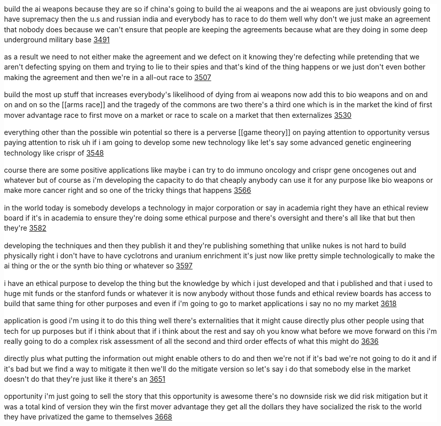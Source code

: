 build the ai weapons because they are so if china's going to build the ai weapons and the ai weapons are just obviously going to have supremacy then the u.s and russian india and everybody has to race to do them well why don't we just make an agreement that nobody does because we can't ensure that people are keeping the agreements because what are they doing in some deep underground military base [3491](https://www.youtube.com/watch?v=Nkv5mpBA8o4&t=3491.68s)

as a result we need to not either make the agreement and we defect on it knowing they're defecting while pretending that we aren't defecting spying on them and trying to lie to their spies and that's kind of the thing happens or we just don't even bother making the agreement and then we're in a all-out race to [3507](https://www.youtube.com/watch?v=Nkv5mpBA8o4&t=3507.04s)

build the most up stuff that increases everybody's likelihood of dying from ai weapons now add this to bio weapons and on and on and on so the [[arms race]] and the tragedy of the commons are two there's a third one which is in the market the kind of first mover advantage race to first move on a market or race to scale on a market that then externalizes [3530](https://www.youtube.com/watch?v=Nkv5mpBA8o4&t=3530.48s)

everything other than the possible win potential so there is a perverse [[game theory]] on paying attention to opportunity versus paying attention to risk uh if i am going to develop some new technology like let's say some advanced genetic engineering technology like crispr of [3548](https://www.youtube.com/watch?v=Nkv5mpBA8o4&t=3548.4s)

course there are some positive applications like maybe i can try to do immuno oncology and crispr gene oncogenes out and whatever but of course as i'm developing the capacity to do that cheaply anybody can use it for any purpose like bio weapons or make more cancer right and so one of the tricky things that happens [3566](https://www.youtube.com/watch?v=Nkv5mpBA8o4&t=3566.16s)

in the world today is somebody develops a technology in major corporation or say in academia right they have an ethical review board if it's in academia to ensure they're doing some ethical purpose and there's oversight and there's all like that but then they're [3582](https://www.youtube.com/watch?v=Nkv5mpBA8o4&t=3582.64s)

developing the techniques and then they publish it and they're publishing something that unlike nukes is not hard to build physically right i don't have to have cyclotrons and uranium enrichment it's just now like pretty simple technologically to make the ai thing or the or the synth bio thing or whatever so [3597](https://www.youtube.com/watch?v=Nkv5mpBA8o4&t=3597.76s)

i have an ethical purpose to develop the thing but the knowledge by which i just developed and that i published and that i used to huge mit funds or the stanford funds or whatever it is now anybody without those funds and ethical review boards has access to build that same thing for other purposes and even if i'm going to go to market applications i say no no my market [3618](https://www.youtube.com/watch?v=Nkv5mpBA8o4&t=3618.16s)

application is good i'm using it to do this thing well there's externalities that it might cause directly plus other people using that tech for up purposes but if i think about that if i think about the rest and say oh you know what before we move forward on this i'm really going to do a complex risk assessment of all the second and third order effects of what this might do [3636](https://www.youtube.com/watch?v=Nkv5mpBA8o4&t=3636.4s)

directly plus what putting the information out might enable others to do and then we're not if it's bad we're not going to do it and if it's bad but we find a way to mitigate it then we'll do the mitigate version so let's say i do that somebody else in the market doesn't do that they're just like it there's an [3651](https://www.youtube.com/watch?v=Nkv5mpBA8o4&t=3651.359s)

opportunity i'm just going to sell the story that this opportunity is awesome there's no downside risk we did risk mitigation but it was a total kind of version they win the first mover advantage they get all the dollars they have socialized the risk to the world they have privatized the game to themselves [3668](https://www.youtube.com/watch?v=Nkv5mpBA8o4&t=3668.48s)
